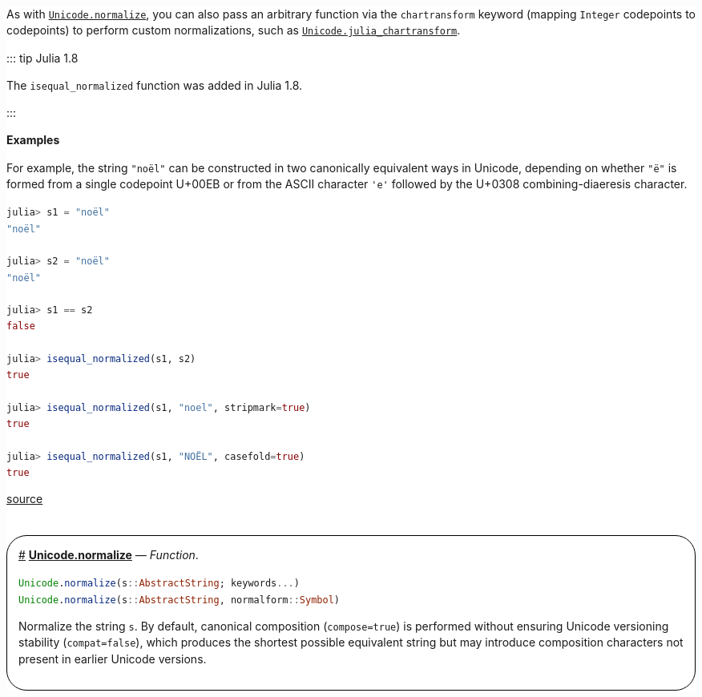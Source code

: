 As with [`Unicode.normalize`](/stdlib/Unicode#Unicode.normalize), you can also pass an arbitrary function via the `chartransform` keyword (mapping `Integer` codepoints to codepoints) to perform custom normalizations, such as [`Unicode.julia_chartransform`](/stdlib/Unicode#Unicode.julia_chartransform).

::: tip Julia 1.8

The `isequal_normalized` function was added in Julia 1.8.

:::

**Examples**

For example, the string `"noël"` can be constructed in two canonically equivalent ways in Unicode, depending on whether `"ë"` is formed from a single codepoint U+00EB or from the ASCII character `'e'` followed by the U+0308 combining-diaeresis character.

```julia
julia> s1 = "noël"
"noël"

julia> s2 = "noël"
"noël"

julia> s1 == s2
false

julia> isequal_normalized(s1, s2)
true

julia> isequal_normalized(s1, "noel", stripmark=true)
true

julia> isequal_normalized(s1, "NOËL", casefold=true)
true
```



[source](https://github.com/JuliaLang/julia/blob/d0ea96fb3beee191e4f46c76ae048c5a0ef4a3a8/stdlib/Unicode/src/Unicode.jl#L228-L267)

</div>
<br>
<div style='border-width:1px; border-style:solid; border-color:black; padding: 1em; border-radius: 25px;'>
<a id='Unicode.normalize' href='#Unicode.normalize'>#</a>&nbsp;<b><u>Unicode.normalize</u></b> &mdash; <i>Function</i>.




```julia
Unicode.normalize(s::AbstractString; keywords...)
Unicode.normalize(s::AbstractString, normalform::Symbol)
```


Normalize the string `s`. By default, canonical composition (`compose=true`) is performed without ensuring Unicode versioning stability (`compat=false`), which produces the shortest possible equivalent string but may introduce composition characters not present in earlier Unicode versions.
